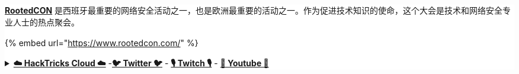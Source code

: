 ​​​​[**RootedCON**](https://www.rootedcon.com/) 是西班牙最重要的网络安全活动之一，也是欧洲最重要的活动之一。作为促进技术知识的使命，这个大会是技术和网络安全专业人士的热点聚会。

{% embed url="https://www.rootedcon.com/" %}

<details><summary><a href="https://cloud.hacktricks.xyz/pentesting-cloud/pentesting-cloud-methodology"><strong>☁️ HackTricks Cloud ☁️</strong></a> -<a href="https://twitter.com/hacktricks_live"><strong>🐦 Twitter 🐦</strong></a> - <a href="https://www.twitch.tv/hacktricks_live/schedule"><strong>🎙️ Twitch 🎙️</strong></a> - <a href="https://www.youtube.com/@hacktricks_LIVE"><strong>🎥 Youtube 🎥</strong></a></summary></details>
